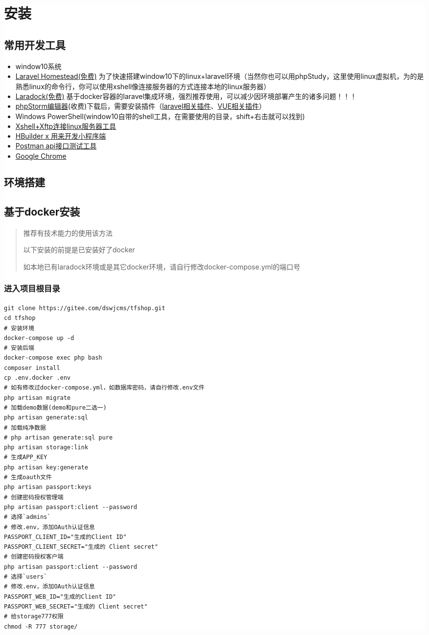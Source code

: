 # 安装
## 常用开发工具
- window10系统
- [Laravel Homestead(免费)](https://learnku.com/docs/laravel/7.x/homestead/7450 "Laravel Homestead") 为了快速搭建window10下的linux+laravel环境（当然你也可以用phpStudy，这里使用linux虚拟机，为的是熟悉linux的命令行，你可以使用xshell像连接服务器的方式连接本地的linux服务器）
- [Laradock(免费)](https://github.com/laradock/laradock "Laradock") 基于docker容器的laravel集成环境，强烈推荐使用，可以减少因环境部署产生的诸多问题！！！
- [phpStorm编辑器](https://www.jetbrains.com/phpstorm/ "phpStorm编辑器")(收费)下载后，需要安装插件（[laravel相关插件](https://www.jianshu.com/p/7d3158fa33b7 "laravel相关插件")、[VUE相关插件](https://www.jianshu.com/p/051bb0109d70 "VUE相关插件")）
- Windows PowerShell(window10自带的shell工具，在需要使用的目录，shift+右击就可以找到)
- [Xshell+Xftp连接linux服务器工具](https://www.xshellcn.com/xiazai.html "Xshell+Xftp连接linux服务器工具")
- [HBuilder x 用来开发小程序端](https://dcloud.io/hbuilderx.html "HBuilder x 用来开发小程序端")
- [Postman api接口测试工具](https://www.postman.com/ "Postman api接口测试工具")
- [Google Chrome](https://www.google.cn/chrome/ "Google Chrome")

## 环境搭建
## 基于docker安装
> 推荐有技术能力的使用该方法
> 
> 以下安装的前提是已安装好了docker
> 
> 如本地已有laradock环境或是其它docker环境，请自行修改docker-compose.yml的端口号
### 进入项目根目录
```shell
git clone https://gitee.com/dswjcms/tfshop.git
cd tfshop
# 安装环境
docker-compose up -d
# 安装后端
docker-compose exec php bash
composer install
cp .env.docker .env
# 如有修改过docker-compose.yml，如数据库密码，请自行修改.env文件
php artisan migrate
# 加载demo数据(demo和pure二选一)
php artisan generate:sql
# 加载纯净数据
# php artisan generate:sql pure
php artisan storage:link
# 生成APP_KEY
php artisan key:generate
# 生成oauth文件
php artisan passport:keys
# 创建密码授权管理端
php artisan passport:client --password
# 选择`admins`
# 修改.env，添加OAuth认证信息
PASSPORT_CLIENT_ID="生成的Client ID"
PASSPORT_CLIENT_SECRET="生成的 Client secret"
# 创建密码授权客户端
php artisan passport:client --password
# 选择`users`
# 修改.env，添加OAuth认证信息
PASSPORT_WEB_ID="生成的Client ID"
PASSPORT_WEB_SECRET="生成的 Client secret"
# 给storage777权限
chmod -R 777 storage/
```